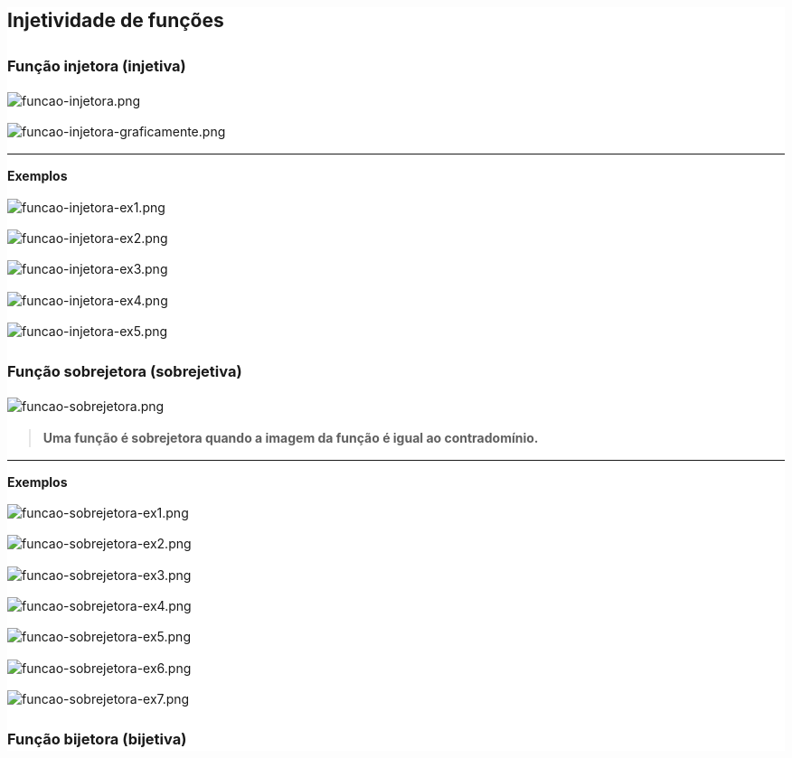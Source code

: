 ## Injetividade de funções

### Função injetora (injetiva)

![funcao-injetora.png](Func%CC%A7o%CC%83es%2002c07/funcao-injetora.png)

![funcao-injetora-graficamente.png](Func%CC%A7o%CC%83es%2002c07/funcao-injetora-graficamente.png)

---

**Exemplos**

![funcao-injetora-ex1.png](Func%CC%A7o%CC%83es%2002c07/funcao-injetora-ex1.png)

![funcao-injetora-ex2.png](Func%CC%A7o%CC%83es%2002c07/funcao-injetora-ex2.png)

![funcao-injetora-ex3.png](Func%CC%A7o%CC%83es%2002c07/funcao-injetora-ex3.png)

![funcao-injetora-ex4.png](Func%CC%A7o%CC%83es%2002c07/funcao-injetora-ex4.png)

![funcao-injetora-ex5.png](Func%CC%A7o%CC%83es%2002c07/funcao-injetora-ex5.png)

### Função sobrejetora (sobrejetiva)

![funcao-sobrejetora.png](Func%CC%A7o%CC%83es%2002c07/funcao-sobrejetora.png)

> **Uma função é sobrejetora quando a imagem da função é igual ao contradomínio.**
> 

---

**Exemplos**

![funcao-sobrejetora-ex1.png](Func%CC%A7o%CC%83es%2002c07/funcao-sobrejetora-ex1.png)

![funcao-sobrejetora-ex2.png](Func%CC%A7o%CC%83es%2002c07/funcao-sobrejetora-ex2.png)

![funcao-sobrejetora-ex3.png](Func%CC%A7o%CC%83es%2002c07/funcao-sobrejetora-ex3.png)

![funcao-sobrejetora-ex4.png](Func%CC%A7o%CC%83es%2002c07/funcao-sobrejetora-ex4.png)

![funcao-sobrejetora-ex5.png](Func%CC%A7o%CC%83es%2002c07/funcao-sobrejetora-ex5.png)

![funcao-sobrejetora-ex6.png](Func%CC%A7o%CC%83es%2002c07/funcao-sobrejetora-ex6.png)

![funcao-sobrejetora-ex7.png](Func%CC%A7o%CC%83es%2002c07/funcao-sobrejetora-ex7.png)

### Função bijetora (bijetiva)

